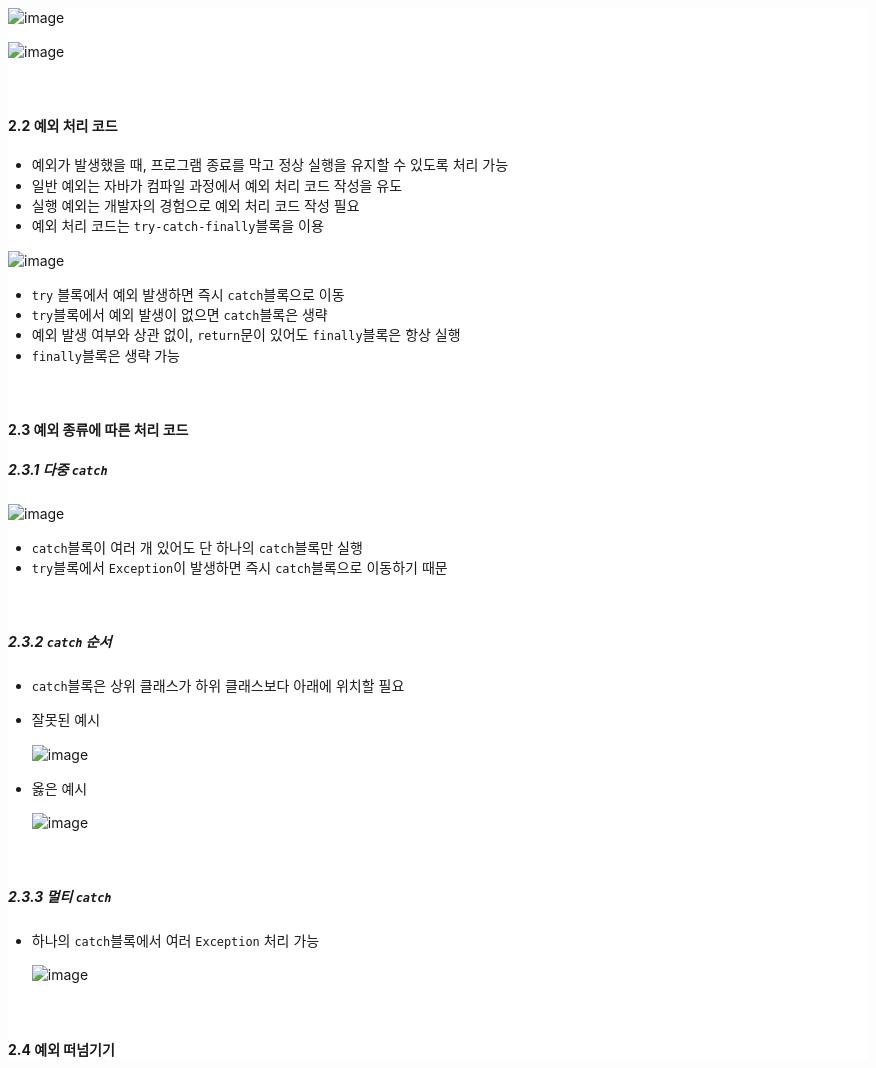 ![image](https://user-images.githubusercontent.com/103157377/172506884-8747c264-c0c3-4648-b473-7011c13c9cbc.png)

![image](https://user-images.githubusercontent.com/103157377/172506942-fccf9537-5902-44f2-b2ce-2363e45de5d5.png)

<br>

#### 2.2 예외 처리 코드

- 예외가 발생했을 때, 프로그램 종료를 막고 정상 실행을 유지할 수 있도록 처리 가능
- 일반 예외는 자바가 컴파일 과정에서 예외 처리 코드 작성을 유도
- 실행 예외는 개발자의 경험으로 예외 처리 코드 작성 필요
- 예외 처리 코드는 `try-catch-finally`블록을 이용

![image](https://user-images.githubusercontent.com/103157377/172507430-f6fd04a5-8a3f-4f0e-b3ab-4fc0f3dd061f.png)

- `try` 블록에서 예외 발생하면 즉시 `catch`블록으로 이동
- `try`블록에서 예외 발생이 없으면 `catch`블록은 생략
- 예외 발생 여부와 상관 없이, `return`문이 있어도  `finally`블록은 항상 실행
- `finally`블록은 생략 가능

<br>

#### 2.3 예외 종류에 따른 처리 코드

##### 2.3.1 다중 `catch`

![image](https://user-images.githubusercontent.com/103157377/172954566-7aac5589-6c34-4a2f-a1e1-ee8f2f839d4f.png)

- `catch`블록이 여러 개 있어도 단 하나의 `catch`블록만 실행
- `try`블록에서 `Exception`이 발생하면 즉시 `catch`블록으로 이동하기 때문

<br>

##### 2.3.2 `catch` 순서

- `catch`블록은 상위 클래스가 하위 클래스보다 아래에 위치할 필요

- 잘못된 예시
  
  ![image](https://user-images.githubusercontent.com/103157377/172955529-bfd10de1-f148-4ce9-b55b-90dc399f7625.png)

- 옳은 예시
  
  ![image](https://user-images.githubusercontent.com/103157377/172956803-41f39f1e-90e2-4e30-b352-aa95cd6fd0a8.png)

<br>

##### 2.3.3 멀티 `catch`

- 하나의 `catch`블록에서 여러 `Exception` 처리 가능
  
  ![image](https://user-images.githubusercontent.com/103157377/172956734-b2954764-4778-455a-af44-977fbe6c17fa.png)

<br>

#### 2.4 예외 떠넘기기
